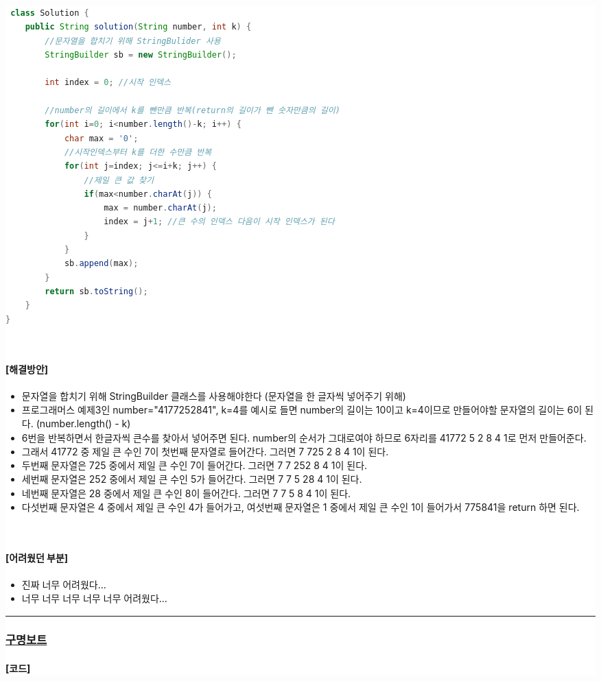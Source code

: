 
```java
 class Solution {
    public String solution(String number, int k) {
        //문자열을 합치기 위해 StringBulider 사용
        StringBuilder sb = new StringBuilder();
        
        int index = 0; //시작 인덱스
    
        //number의 길이에서 k를 뺀만큼 반복(return의 길이가 뺀 숫자만큼의 길이)
        for(int i=0; i<number.length()-k; i++) {
            char max = '0';
            //시작인덱스부터 k를 더한 수만큼 반복
            for(int j=index; j<=i+k; j++) {
                //제일 큰 값 찾기
                if(max<number.charAt(j)) {
                    max = number.charAt(j);
                    index = j+1; //큰 수의 인덱스 다음이 시작 인덱스가 된다
                }
            }
            sb.append(max);
        }
        return sb.toString();
    }
}
```

<br>

#### [해결방안]

- 문자열을 합치기 위해 StringBuilder 클래스를 사용해야한다 (문자열을 한 글자씩 넣어주기 위해)
- 프로그래머스 예제3인 number="4177252841", k=4를 예시로 들면 number의 길이는 10이고 k=4이므로 만들어야할 문자열의 길이는 6이 된다. (number.length() - k)
- 6번을 반복하면서 한글자씩 큰수를 찾아서 넣어주면 된다. number의 순서가 그대로여야 하므로 6자리를 41772 5 2 8 4 1로 먼저 만들어준다.
- 그래서 41772 중 제일 큰 수인 7이 첫번째 문자열로 들어간다. 그러면 7 725 2 8 4 1이 된다.
- 두번째 문자열은 725 중에서 제일 큰 수인 7이 들어간다. 그러면 7 7 252 8 4 1이 된다.
- 세번째 문자열은 252 중에서 제일 큰 수인 5가 들어간다. 그러면 7 7 5 28 4 1이 된다.
- 네번째 문자열은 28 중에서 제일 큰 수인 8이 들어간다. 그러면 7 7 5 8 4 1이 된다.
- 다섯번째 문자열은 4 중에서 제일 큰 수인 4가 들어가고, 여섯번째 문자열은 1 중에서 제일 큰 수인 1이 들어가서 775841을 return 하면 된다.

<br>

#### [어려웠던 부분]

- 진짜 너무 어려웠다...
- 너무 너무 너무 너무 너무 어려웠다...
---

### [구명보트](https://programmers.co.kr/learn/courses/30/lessons/42885)

#### [코드]
